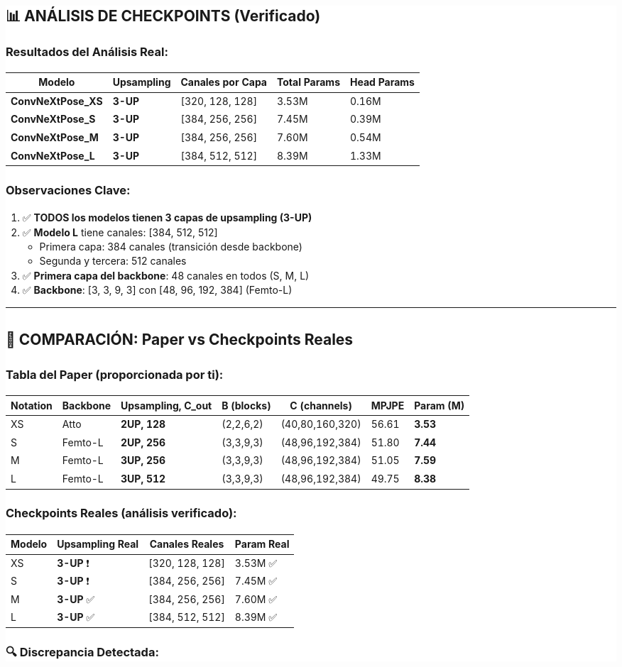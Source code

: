 ## 📊 ANÁLISIS DE CHECKPOINTS (Verificado)

### **Resultados del Análisis Real:**

| Modelo | Upsampling | Canales por Capa | Total Params | Head Params |
|--------|-----------|------------------|--------------|-------------|
| **ConvNeXtPose_XS** | **3-UP** | [320, 128, 128] | 3.53M | 0.16M |
| **ConvNeXtPose_S** | **3-UP** | [384, 256, 256] | 7.45M | 0.39M |
| **ConvNeXtPose_M** | **3-UP** | [384, 256, 256] | 7.60M | 0.54M |
| **ConvNeXtPose_L** | **3-UP** | [384, 512, 512] | 8.39M | 1.33M |

### **Observaciones Clave:**

1. ✅ **TODOS los modelos tienen 3 capas de upsampling (3-UP)**
2. ✅ **Modelo L** tiene canales: [384, 512, 512]
   - Primera capa: 384 canales (transición desde backbone)
   - Segunda y tercera: 512 canales
3. ✅ **Primera capa del backbone**: 48 canales en todos (S, M, L)
4. ✅ **Backbone**: [3, 3, 9, 3] con [48, 96, 192, 384] (Femto-L)

---

## 📐 COMPARACIÓN: Paper vs Checkpoints Reales

### **Tabla del Paper (proporcionada por ti):**

| Notation | Backbone | Upsampling, C_out | B (blocks) | C (channels) | MPJPE | Param (M) |
|----------|----------|-------------------|------------|--------------|-------|-----------|
| XS | Atto | **2UP, 128** | (2,2,6,2) | (40,80,160,320) | 56.61 | **3.53** |
| S | Femto-L | **2UP, 256** | (3,3,9,3) | (48,96,192,384) | 51.80 | **7.44** |
| M | Femto-L | **3UP, 256** | (3,3,9,3) | (48,96,192,384) | 51.05 | **7.59** |
| L | Femto-L | **3UP, 512** | (3,3,9,3) | (48,96,192,384) | 49.75 | **8.38** |

### **Checkpoints Reales (análisis verificado):**

| Modelo | Upsampling Real | Canales Reales | Param Real |
|--------|----------------|----------------|------------|
| XS | **3-UP** ❗ | [320, 128, 128] | 3.53M ✅ |
| S | **3-UP** ❗ | [384, 256, 256] | 7.45M ✅ |
| M | **3-UP** ✅ | [384, 256, 256] | 7.60M ✅ |
| L | **3-UP** ✅ | [384, 512, 512] | 8.39M ✅ |

### **🔍 Discrepancia Detectada:**
